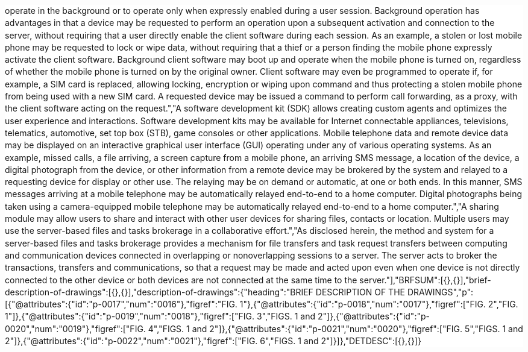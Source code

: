 operate in the background or to operate only when expressly enabled during a user session. Background operation has advantages in that a device may be requested to perform an operation upon a subsequent activation and connection to the server, without requiring that a user directly enable the client software during each session. As an example, a stolen or lost mobile phone may be requested to lock or wipe data, without requiring that a thief or a person finding the mobile phone expressly activate the client software. Background client software may boot up and operate when the mobile phone is turned on, regardless of whether the mobile phone is turned on by the original owner. Client software may even be programmed to operate if, for example, a SIM card is replaced, allowing locking, encryption or wiping upon command and thus protecting a stolen mobile phone from being used with a new SIM card. A requested device may be issued a command to perform call forwarding, as a proxy, with the client software acting on the request.","A software development kit (SDK) allows creating custom agents and optimizes the user experience and interactions. Software development kits may be available for Internet connectable appliances, televisions, telematics, automotive, set top box (STB), game consoles or other applications. Mobile telephone data and remote device data may be displayed on an interactive graphical user interface (GUI) operating under any of various operating systems. As an example, missed calls, a file arriving, a screen capture from a mobile phone, an arriving SMS message, a location of the device, a digital photograph from the device, or other information from a remote device may be brokered by the system and relayed to a requesting device for display or other use. The relaying may be on demand or automatic, at one or both ends. In this manner, SMS messages arriving at a mobile telephone may be automatically relayed end-to-end to a home computer. Digital photographs being taken using a camera-equipped mobile telephone may be automatically relayed end-to-end to a home computer.","A sharing module may allow users to share and interact with other user devices for sharing files, contacts or location. Multiple users may use the server-based files and tasks brokerage  in a collaborative effort.","As disclosed herein, the method and system for a server-based files and tasks brokerage provides a mechanism for file transfers and task request transfers between computing and communication devices connected in overlapping or nonoverlapping sessions to a server. The server acts to broker the transactions, transfers and communications, so that a request may be made and acted upon even when one device is not directly connected to the other device or both devices are not connected at the same time to the server."],"BRFSUM":[{},{}],"brief-description-of-drawings":[{},{}],"description-of-drawings":{"heading":"BRIEF DESCRIPTION OF THE DRAWINGS","p":[{"@attributes":{"id":"p-0017","num":"0016"},"figref":"FIG. 1"},{"@attributes":{"id":"p-0018","num":"0017"},"figref":["FIG. 2","FIG. 1"]},{"@attributes":{"id":"p-0019","num":"0018"},"figref":["FIG. 3","FIGS. 1 and 2"]},{"@attributes":{"id":"p-0020","num":"0019"},"figref":["FIG. 4","FIGS. 1 and 2"]},{"@attributes":{"id":"p-0021","num":"0020"},"figref":["FIG. 5","FIGS. 1 and 2"]},{"@attributes":{"id":"p-0022","num":"0021"},"figref":["FIG. 6","FIGS. 1 and 2"]}]},"DETDESC":[{},{}]}
